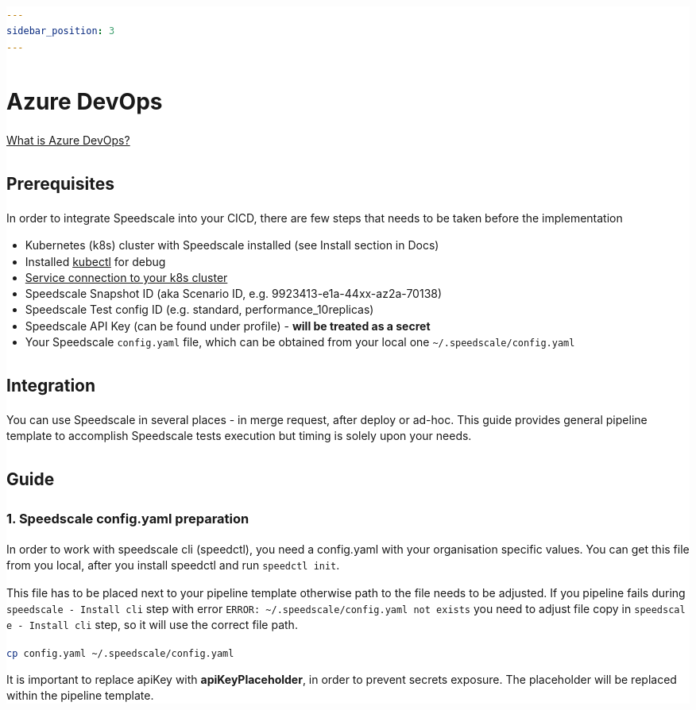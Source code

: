 ```yaml
---
sidebar_position: 3
---
```


# Azure DevOps

[What is Azure DevOps?](https://docs.microsoft.com/en-us/azure/devops/user-guide/what-is-azure-devops?view=azure-devops)

## Prerequisites

In order to integrate Speedscale into your CICD, there are few steps that needs to be taken before the implementation

- Kubernetes (k8s) cluster with Speedscale installed (see Install section in Docs)
- Installed [kubectl](https://kubernetes.io/docs/tasks/tools/install-kubectl-linux/) for debug
- [Service connection to your k8s cluster](https://docs.microsoft.com/en-us/azure/devops/pipelines/library/service-endpoints?view=azure-devops&tabs=yaml)
- Speedscale Snapshot ID (aka Scenario ID, e.g. 9923413-e1a-44xx-az2a-70138)
- Speedscale Test config ID (e.g. standard, performance_10replicas)
- Speedscale API Key (can be found under profile) - **will be treated as a secret**
- Your Speedscale `config.yaml` file, which can be obtained from your local one `~/.speedscale/config.yaml`

## Integration

You can use Speedscale in several places - in merge request, after deploy or ad-hoc. This guide provides
general pipeline template to accomplish Speedscale tests execution but timing is solely upon your needs. 

## Guide
### 1. Speedscale config.yaml preparation
In order to work with speedscale cli (speedctl), you need a config.yaml with your organisation specific values.
You can get this file from you local, after you install speedctl and run `speedctl init`.

This file has to be placed next to your pipeline template otherwise path to the file needs to be adjusted.
If you pipeline fails during `speedscale - Install cli` step with error `ERROR: ~/.speedscale/config.yaml not exists`
you need to adjust file copy in `speedscale - Install cli` step, so it will use the correct file path.
```bash
cp config.yaml ~/.speedscale/config.yaml
```

It is important to replace apiKey with **apiKeyPlaceholder**, in order to prevent secrets exposure. 
The placeholder will be replaced within the pipeline template.
